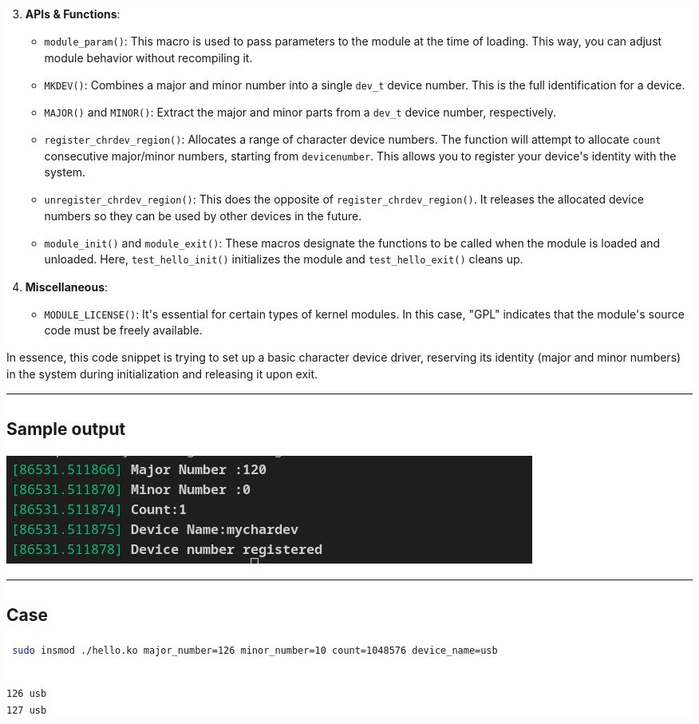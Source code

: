 3. **APIs & Functions**:
    - `module_param()`: This macro is used to pass parameters to the module at the time of loading. This way, you can adjust module behavior without recompiling it.
    
    - `MKDEV()`: Combines a major and minor number into a single `dev_t` device number. This is the full identification for a device.
    
    - `MAJOR()` and `MINOR()`: Extract the major and minor parts from a `dev_t` device number, respectively.
    
    - `register_chrdev_region()`: Allocates a range of character device numbers. The function will attempt to allocate `count` consecutive major/minor numbers, starting from `devicenumber`. This allows you to register your device's identity with the system.
    
    - `unregister_chrdev_region()`: This does the opposite of `register_chrdev_region()`. It releases the allocated device numbers so they can be used by other devices in the future.
    
    - `module_init()` and `module_exit()`: These macros designate the functions to be called when the module is loaded and unloaded. Here, `test_hello_init()` initializes the module and `test_hello_exit()` cleans up.

4. **Miscellaneous**:
    - `MODULE_LICENSE()`: It's essential for certain types of kernel modules. In this case, "GPL" indicates that the module's source code must be freely available.

In essence, this code snippet is trying to set up a basic character device driver, reserving its identity (major and minor numbers) in the system during initialization and releasing it upon exit.


---

## Sample output

![](./Screenshot%20from%202023-09-12%2015-49-41.png)

---

## Case 

```bash
 sudo insmod ./hello.ko major_number=126 minor_number=10 count=1048576 device_name=usb
```

```bash

126 usb
127 usb

```

